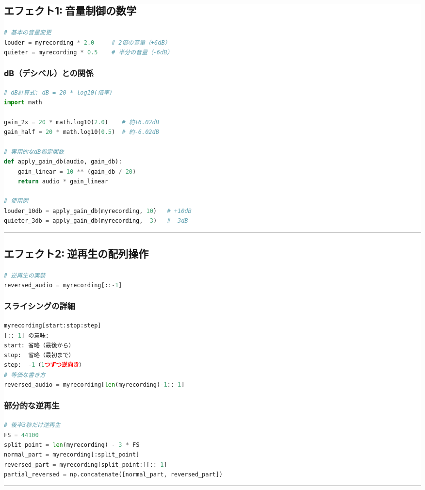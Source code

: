 


## エフェクト1: 音量制御の数学

```python
# 基本の音量変更
louder = myrecording * 2.0     # 2倍の音量（+6dB）
quieter = myrecording * 0.5    # 半分の音量（-6dB）
```

### dB（デシベル）との関係
```python
# dB計算式: dB = 20 * log10(倍率)
import math

gain_2x = 20 * math.log10(2.0)    # 約+6.02dB
gain_half = 20 * math.log10(0.5)  # 約-6.02dB

# 実用的なdB指定関数
def apply_gain_db(audio, gain_db):
    gain_linear = 10 ** (gain_db / 20)
    return audio * gain_linear

# 使用例
louder_10db = apply_gain_db(myrecording, 10)   # +10dB
quieter_3db = apply_gain_db(myrecording, -3)   # -3dB
```

---



## エフェクト2: 逆再生の配列操作

```python
# 逆再生の実装
reversed_audio = myrecording[::-1]
```

### スライシングの詳細
```python
myrecording[start:stop:step]
[::-1] の意味:
start: 省略（最後から）
stop:  省略（最初まで）  
step:  -1（1つずつ逆向き）
# 等価な書き方
reversed_audio = myrecording[len(myrecording)-1::-1]
```

### 部分的な逆再生
```python
# 後半3秒だけ逆再生
FS = 44100
split_point = len(myrecording) - 3 * FS
normal_part = myrecording[:split_point]
reversed_part = myrecording[split_point:][::-1]
partial_reversed = np.concatenate([normal_part, reversed_part])
```

---